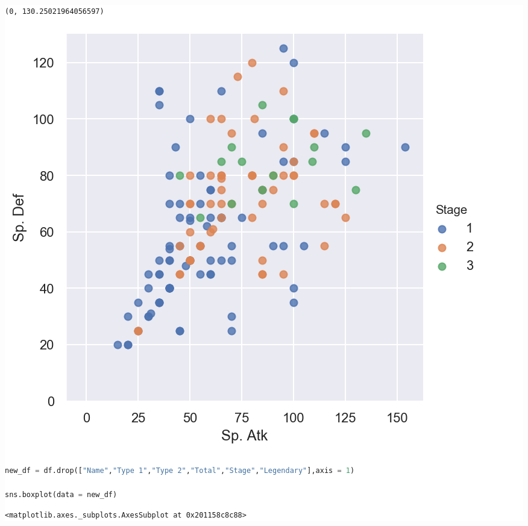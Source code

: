 


    (0, 130.25021964056597)




![png](output_9_1.png)



```python
new_df = df.drop(["Name","Type 1","Type 2","Total","Stage","Legendary"],axis = 1)

sns.boxplot(data = new_df)
```




    <matplotlib.axes._subplots.AxesSubplot at 0x201158c8c88>
